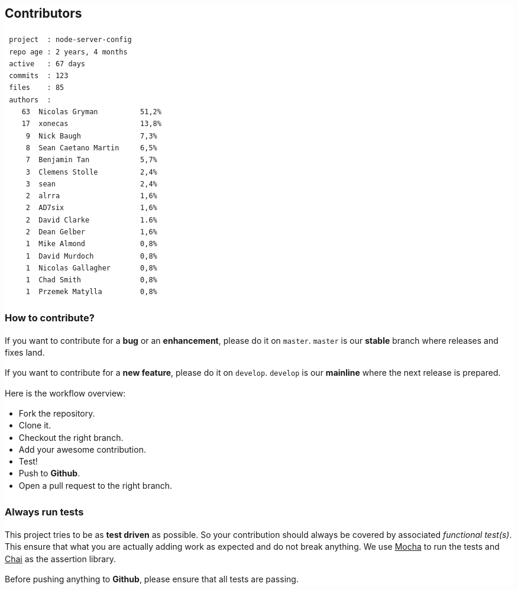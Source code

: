## Contributors

```
 project  : node-server-config
 repo age : 2 years, 4 months
 active   : 67 days
 commits  : 123
 files    : 85
 authors  : 
    63	Nicolas Gryman          51,2%
    17	xonecas                 13,8%
     9	Nick Baugh              7,3%
     8	Sean Caetano Martin     6,5%
     7	Benjamin Tan            5,7%
     3	Clemens Stolle          2,4%
     3	sean                    2,4%
     2	alrra                   1,6%
     2	AD7six                  1,6%
     2  David Clarke            1.6%
     2  Dean Gelber             1,6%
     1	Mike Almond             0,8%
     1	David Murdoch           0,8%
     1	Nicolas Gallagher       0,8%
     1	Chad Smith              0,8%
     1	Przemek Matylla         0,8%
```

### How to contribute?

If you want to contribute for a **bug** or an **enhancement**, please do it on `master`.
`master` is our **stable** branch where releases and fixes land.

If you want to contribute for a **new feature**, please do it on `develop`.
`develop` is our **mainline** where the next release is prepared.

Here is the workflow overview:

- Fork the repository.
- Clone it.
- Checkout the right branch.
- Add your awesome contribution.
- Test!
- Push to **Github**.
- Open a pull request to the right branch.

### Always run tests

This project tries to be as **test driven** as possible.
So your contribution should always be covered by associated *functional test(s)*.
This ensure that what you are actually adding work as expected and do not break anything.
We use [Mocha] to run the tests and [Chai] as the assertion library.

Before pushing anything to **Github**, please ensure that all tests are passing.


[Apache]: https://github.com/h5bp/server-configs/tree/master/apache
[cache busting mechanism]: https://github.com/h5bp/server-configs/tree/master/apache#cache-busting
[logger options]: http://www.senchalabs.org/connect/middleware-logger.html
[Mocha]: http://visionmedia.github.io/mocha/
[Chai]: http://chaijs.com/
